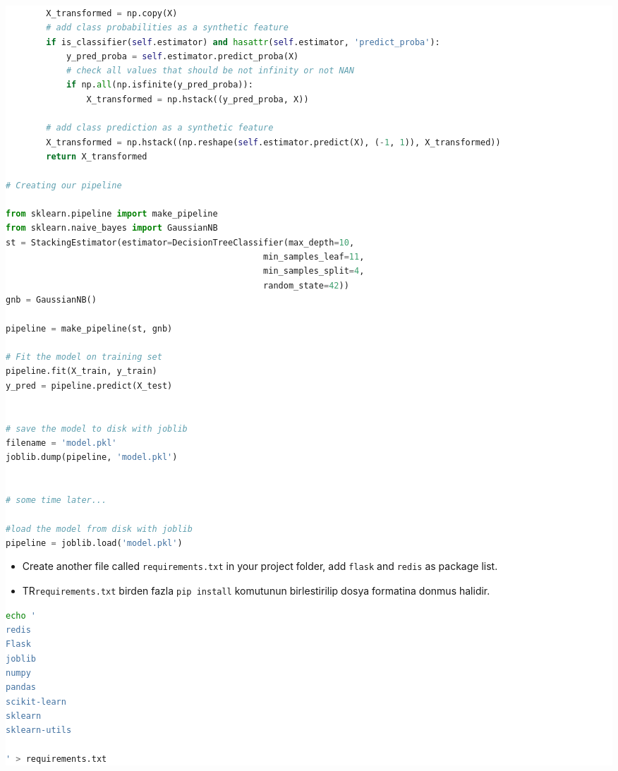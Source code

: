 ```python
        X_transformed = np.copy(X)
        # add class probabilities as a synthetic feature
        if is_classifier(self.estimator) and hasattr(self.estimator, 'predict_proba'):
            y_pred_proba = self.estimator.predict_proba(X)
            # check all values that should be not infinity or not NAN
            if np.all(np.isfinite(y_pred_proba)):
                X_transformed = np.hstack((y_pred_proba, X))

        # add class prediction as a synthetic feature
        X_transformed = np.hstack((np.reshape(self.estimator.predict(X), (-1, 1)), X_transformed))
        return X_transformed

# Creating our pipeline

from sklearn.pipeline import make_pipeline
from sklearn.naive_bayes import GaussianNB
st = StackingEstimator(estimator=DecisionTreeClassifier(max_depth=10,
                                                   min_samples_leaf=11,
                                                   min_samples_split=4,
                                                   random_state=42))
gnb = GaussianNB()

pipeline = make_pipeline(st, gnb)

# Fit the model on training set
pipeline.fit(X_train, y_train)
y_pred = pipeline.predict(X_test)


# save the model to disk with joblib
filename = 'model.pkl'
joblib.dump(pipeline, 'model.pkl')


# some time later...

#load the model from disk with joblib
pipeline = joblib.load('model.pkl')
```


- Create another file called `requirements.txt` in your project folder, add `flask` and `redis` as package list.
 
- TR`requirements.txt` birden fazla `pip install` komutunun birlestirilip dosya formatina donmus halidir.

```bash
echo '
redis
Flask
joblib
numpy
pandas
scikit-learn
sklearn
sklearn-utils

' > requirements.txt
```
